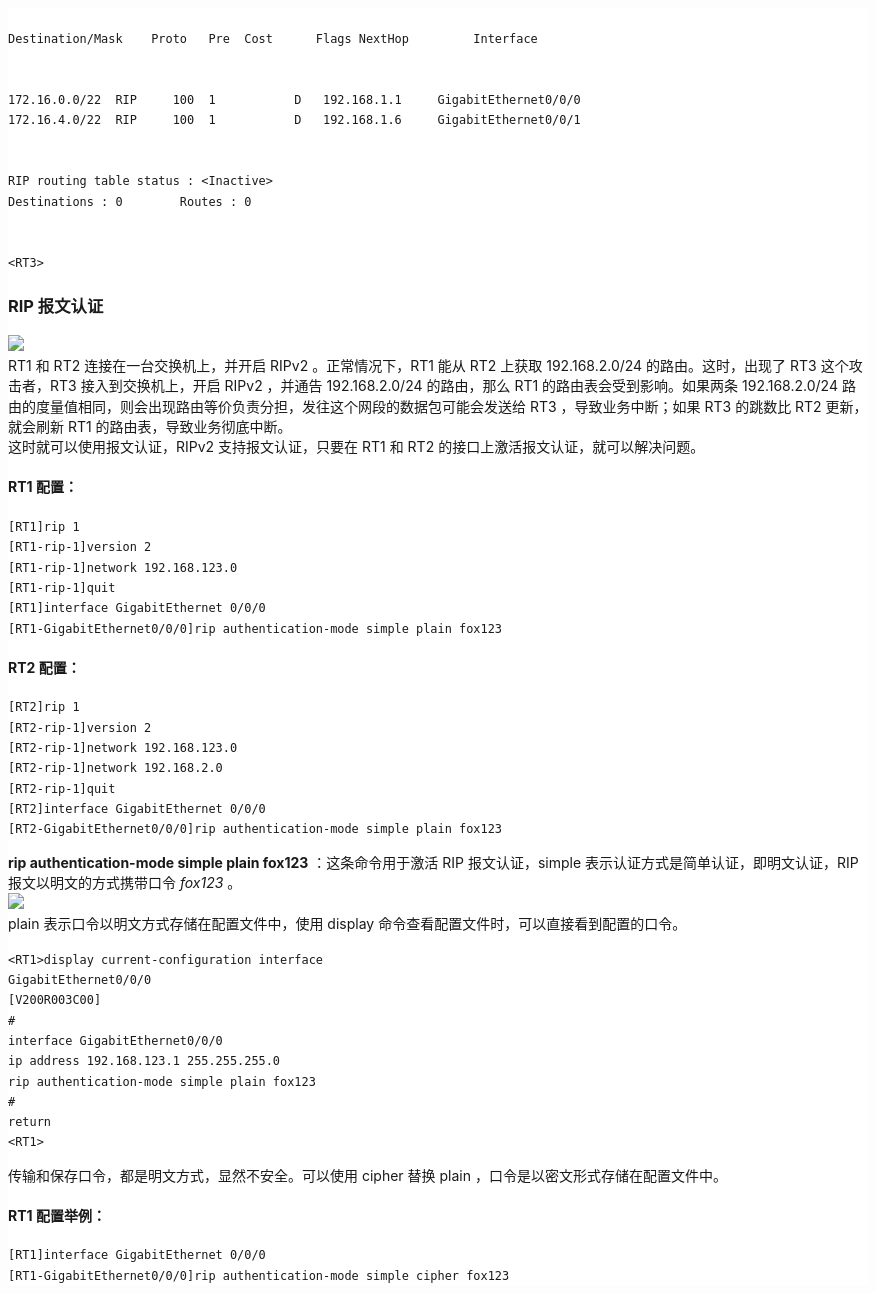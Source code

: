 ```

Destination/Mask    Proto   Pre  Cost      Flags NextHop         Interface


172.16.0.0/22  RIP     100  1           D   192.168.1.1     GigabitEthernet0/0/0
172.16.4.0/22  RIP     100  1           D   192.168.1.6     GigabitEthernet0/0/1


RIP routing table status : <Inactive>
Destinations : 0        Routes : 0


<RT3>
```
<a name="B8BsG"></a>
### RIP 报文认证
![](https://cdn.nlark.com/yuque/0/2022/webp/396745/1644812060225-0c7322e0-9ebd-4f96-94c4-1e2d251c4bb1.webp#clientId=u3f5d476c-5a97-4&from=paste&id=ucbb78621&originHeight=540&originWidth=539&originalType=url&ratio=1&rotation=0&showTitle=false&status=done&style=shadow&taskId=u70be6f1b-6fe1-4730-a02b-01b40c7e06a&title=)<br />RT1 和 RT2 连接在一台交换机上，并开启 RIPv2 。正常情况下，RT1 能从 RT2 上获取 192.168.2.0/24 的路由。这时，出现了 RT3 这个攻击者，RT3 接入到交换机上，开启 RIPv2 ，并通告 192.168.2.0/24 的路由，那么 RT1 的路由表会受到影响。如果两条 192.168.2.0/24 路由的度量值相同，则会出现路由等价负责分担，发往这个网段的数据包可能会发送给 RT3 ，导致业务中断；如果 RT3 的跳数比 RT2 更新，就会刷新 RT1 的路由表，导致业务彻底中断。<br />这时就可以使用报文认证，RIPv2 支持报文认证，只要在 RT1 和 RT2 的接口上激活报文认证，就可以解决问题。
<a name="kJ3Eu"></a>
#### RT1 配置：
```
[RT1]rip 1
[RT1-rip-1]version 2
[RT1-rip-1]network 192.168.123.0
[RT1-rip-1]quit
[RT1]interface GigabitEthernet 0/0/0
[RT1-GigabitEthernet0/0/0]rip authentication-mode simple plain fox123
```
<a name="nhc0U"></a>
#### RT2 配置：
```
[RT2]rip 1
[RT2-rip-1]version 2
[RT2-rip-1]network 192.168.123.0
[RT2-rip-1]network 192.168.2.0
[RT2-rip-1]quit
[RT2]interface GigabitEthernet 0/0/0
[RT2-GigabitEthernet0/0/0]rip authentication-mode simple plain fox123
```
**rip authentication-mode simple plain fox123** ：这条命令用于激活 RIP 报文认证，simple 表示认证方式是简单认证，即明文认证，RIP 报文以明文的方式携带口令 _fox123_ 。<br />![](https://cdn.nlark.com/yuque/0/2022/webp/396745/1644812060539-6a7bbe43-ff17-4a6d-ac2e-bd4765bfbd4f.webp#clientId=u3f5d476c-5a97-4&from=paste&id=u9b0cccdd&originHeight=294&originWidth=797&originalType=url&ratio=1&rotation=0&showTitle=false&status=done&style=shadow&taskId=uc2cab456-0768-42d7-b610-32365868df1&title=)<br />plain 表示口令以明文方式存储在配置文件中，使用 display 命令查看配置文件时，可以直接看到配置的口令。
```
<RT1>display current-configuration interface
GigabitEthernet0/0/0
[V200R003C00]
#
interface GigabitEthernet0/0/0
ip address 192.168.123.1 255.255.255.0
rip authentication-mode simple plain fox123
#
return
<RT1>
```
传输和保存口令，都是明文方式，显然不安全。可以使用 cipher 替换 plain ，口令是以密文形式存储在配置文件中。
<a name="Xlzux"></a>
#### RT1 配置举例：
```
[RT1]interface GigabitEthernet 0/0/0
[RT1-GigabitEthernet0/0/0]rip authentication-mode simple cipher fox123
```
